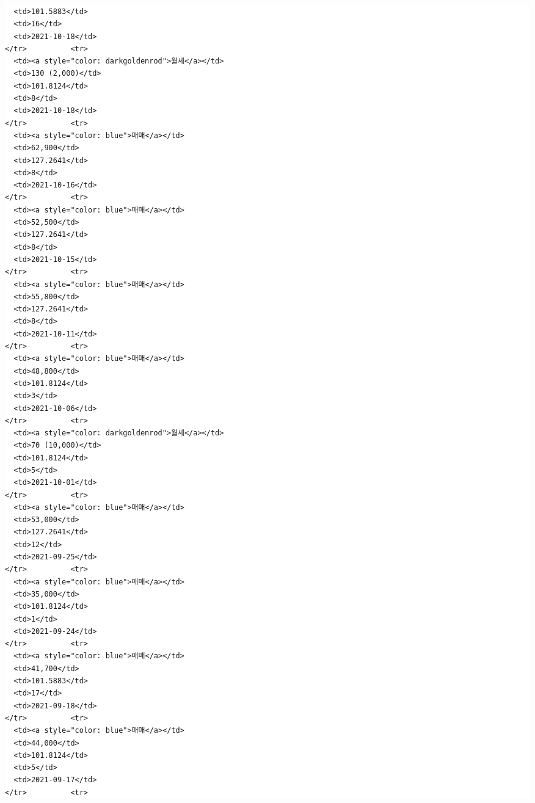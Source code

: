       <td>101.5883</td>
      <td>16</td>
      <td>2021-10-18</td>
    </tr>          <tr>
      <td><a style="color: darkgoldenrod">월세</a></td>
      <td>130 (2,000)</td>
      <td>101.8124</td>
      <td>8</td>
      <td>2021-10-18</td>
    </tr>          <tr>
      <td><a style="color: blue">매매</a></td>
      <td>62,900</td>
      <td>127.2641</td>
      <td>8</td>
      <td>2021-10-16</td>
    </tr>          <tr>
      <td><a style="color: blue">매매</a></td>
      <td>52,500</td>
      <td>127.2641</td>
      <td>8</td>
      <td>2021-10-15</td>
    </tr>          <tr>
      <td><a style="color: blue">매매</a></td>
      <td>55,800</td>
      <td>127.2641</td>
      <td>8</td>
      <td>2021-10-11</td>
    </tr>          <tr>
      <td><a style="color: blue">매매</a></td>
      <td>48,800</td>
      <td>101.8124</td>
      <td>3</td>
      <td>2021-10-06</td>
    </tr>          <tr>
      <td><a style="color: darkgoldenrod">월세</a></td>
      <td>70 (10,000)</td>
      <td>101.8124</td>
      <td>5</td>
      <td>2021-10-01</td>
    </tr>          <tr>
      <td><a style="color: blue">매매</a></td>
      <td>53,000</td>
      <td>127.2641</td>
      <td>12</td>
      <td>2021-09-25</td>
    </tr>          <tr>
      <td><a style="color: blue">매매</a></td>
      <td>35,000</td>
      <td>101.8124</td>
      <td>1</td>
      <td>2021-09-24</td>
    </tr>          <tr>
      <td><a style="color: blue">매매</a></td>
      <td>41,700</td>
      <td>101.5883</td>
      <td>17</td>
      <td>2021-09-18</td>
    </tr>          <tr>
      <td><a style="color: blue">매매</a></td>
      <td>44,000</td>
      <td>101.8124</td>
      <td>5</td>
      <td>2021-09-17</td>
    </tr>          <tr>